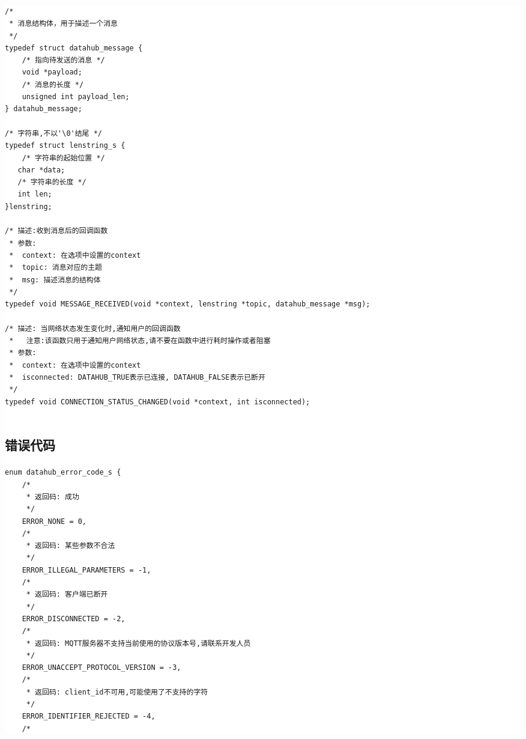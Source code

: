 ```
/*
 * 消息结构体，用于描述一个消息
 */
typedef struct datahub_message {
    /* 指向待发送的消息 */
	void *payload;
    /* 消息的长度 */
	unsigned int payload_len;
} datahub_message;

/* 字符串,不以'\0'结尾 */
typedef struct lenstring_s {
    /* 字符串的起始位置 */
   char *data;
   /* 字符串的长度 */
   int len;
}lenstring;

/* 描述:收到消息后的回调函数
 * 参数:
 *  context: 在选项中设置的context
 *  topic: 消息对应的主题
 *  msg: 描述消息的结构体
 */
typedef void MESSAGE_RECEIVED(void *context, lenstring *topic, datahub_message *msg);

/* 描述: 当网络状态发生变化时,通知用户的回调函数
 *   注意:该函数只用于通知用户网络状态,请不要在函数中进行耗时操作或者阻塞
 * 参数:
 *  context: 在选项中设置的context
 *  isconnected: DATAHUB_TRUE表示已连接, DATAHUB_FALSE表示已断开
 */
typedef void CONNECTION_STATUS_CHANGED(void *context, int isconnected);


```

## <a name="error_codes">错误代码</a>


```
enum datahub_error_code_s {
    /*
     * 返回码: 成功
     */
    ERROR_NONE = 0,
    /*
     * 返回码: 某些参数不合法
     */
    ERROR_ILLEGAL_PARAMETERS = -1,
    /*
     * 返回码: 客户端已断开
     */
    ERROR_DISCONNECTED = -2,
    /*
     * 返回码: MQTT服务器不支持当前使用的协议版本号,请联系开发人员
     */
    ERROR_UNACCEPT_PROTOCOL_VERSION = -3,
    /*
     * 返回码: client_id不可用,可能使用了不支持的字符
     */
    ERROR_IDENTIFIER_REJECTED = -4,
    /*
```